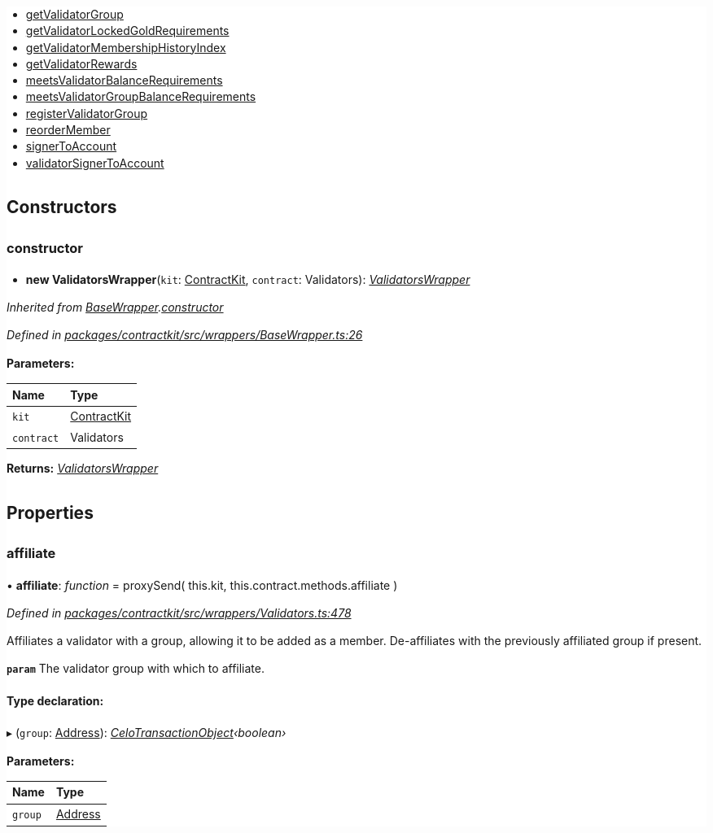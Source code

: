 * [getValidatorGroup]()
* [getValidatorLockedGoldRequirements]()
* [getValidatorMembershipHistoryIndex]()
* [getValidatorRewards]()
* [meetsValidatorBalanceRequirements]()
* [meetsValidatorGroupBalanceRequirements]()
* [registerValidatorGroup]()
* [reorderMember]()
* [signerToAccount]()
* [validatorSignerToAccount]()

## Constructors

### constructor

+ **new ValidatorsWrapper**\(`kit`: [ContractKit](), `contract`: Validators\): [_ValidatorsWrapper_]()

_Inherited from_ [_BaseWrapper_]()_._[_constructor_]()

_Defined in_ [_packages/contractkit/src/wrappers/BaseWrapper.ts:26_](https://github.com/celo-org/celo-monorepo/blob/master/packages/contractkit/src/wrappers/BaseWrapper.ts#L26)

**Parameters:**

| Name | Type |
| :--- | :--- |
| `kit` | [ContractKit]() |
| `contract` | Validators |

**Returns:** [_ValidatorsWrapper_]()

## Properties

### affiliate

• **affiliate**: _function_ = proxySend\( this.kit, this.contract.methods.affiliate \)

_Defined in_ [_packages/contractkit/src/wrappers/Validators.ts:478_](https://github.com/celo-org/celo-monorepo/blob/master/packages/contractkit/src/wrappers/Validators.ts#L478)

Affiliates a validator with a group, allowing it to be added as a member. De-affiliates with the previously affiliated group if present.

**`param`** The validator group with which to affiliate.

#### Type declaration:

▸ \(`group`: [Address](_base_.md#address)\): [_CeloTransactionObject_]()_‹boolean›_

**Parameters:**

| Name | Type |
| :--- | :--- |
| `group` | [Address](_base_.md#address) |

